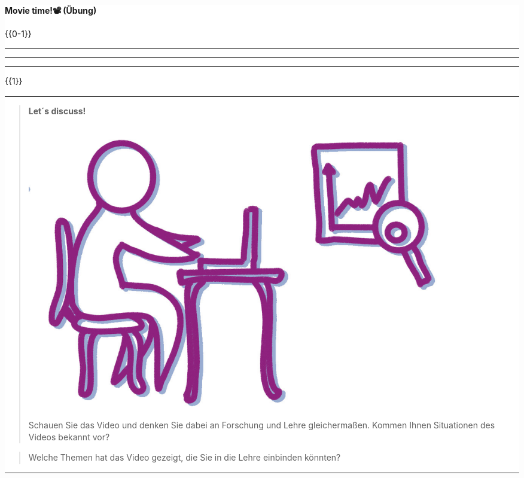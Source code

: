 

#### Movie time!📽️ (Übung)

{{0-1}}
****************

<iframe width="560" height="315" src="https://www.youtube.com/embed/66oNv_DJuPc" title="YouTube video player" frameborder="0" allow="accelerometer; autoplay; clipboard-write; encrypted-media; gyroscope; picture-in-picture; web-share" allowfullscreen></iframe>

---

****************


{{1}}
****************

>__Let´s discuss!__
>![image](images/working.png)
>Schauen Sie das Video und denken Sie dabei an Forschung und Lehre gleichermaßen. Kommen Ihnen Situationen des Videos bekannt vor? 

> Welche Themen hat das Video gezeigt, die Sie in die Lehre einbinden könnten?


****************
